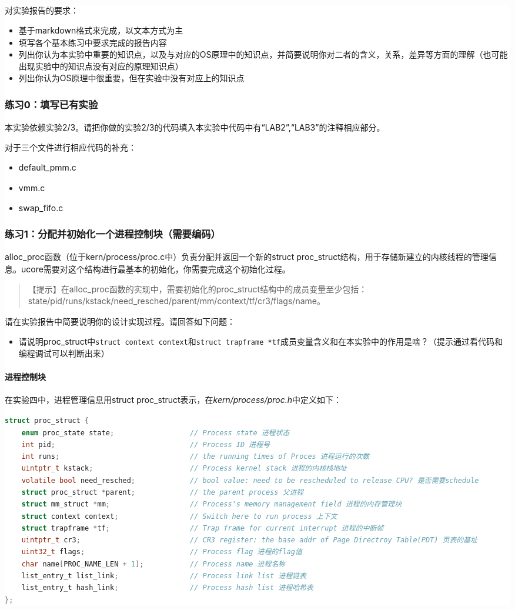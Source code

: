 对实验报告的要求：

- 基于markdown格式来完成，以文本方式为主
- 填写各个基本练习中要求完成的报告内容
- 列出你认为本实验中重要的知识点，以及与对应的OS原理中的知识点，并简要说明你对二者的含义，关系，差异等方面的理解（也可能出现实验中的知识点没有对应的原理知识点）
- 列出你认为OS原理中很重要，但在实验中没有对应上的知识点

### 练习0：填写已有实验

本实验依赖实验2/3。请把你做的实验2/3的代码填入本实验中代码中有“LAB2”,“LAB3”的注释相应部分。

对于三个文件进行相应代码的补充：

- default_pmm.c

- vmm.c

- swap_fifo.c

### 练习1：分配并初始化一个进程控制块（需要编码）

alloc_proc函数（位于kern/process/proc.c中）负责分配并返回一个新的struct proc_struct结构，用于存储新建立的内核线程的管理信息。ucore需要对这个结构进行最基本的初始化，你需要完成这个初始化过程。

> 【提示】在alloc_proc函数的实现中，需要初始化的proc_struct结构中的成员变量至少包括：state/pid/runs/kstack/need_resched/parent/mm/context/tf/cr3/flags/name。

请在实验报告中简要说明你的设计实现过程。请回答如下问题：

- 请说明proc_struct中`struct context context`和`struct trapframe *tf`成员变量含义和在本实验中的作用是啥？（提示通过看代码和编程调试可以判断出来）

#### 进程控制块

在实验四中，进程管理信息用struct proc_struct表示，在*kern/process/proc.h*中定义如下：

```c
struct proc_struct {
    enum proc_state state;                  // Process state 进程状态
    int pid;                                // Process ID 进程号
    int runs;                               // the running times of Proces 进程运行的次数
    uintptr_t kstack;                       // Process kernel stack 进程的内核栈地址
    volatile bool need_resched;             // bool value: need to be rescheduled to release CPU? 是否需要schedule
    struct proc_struct *parent;             // the parent process 父进程
    struct mm_struct *mm;                   // Process's memory management field 进程的内存管理块
    struct context context;                 // Switch here to run process 上下文
    struct trapframe *tf;                   // Trap frame for current interrupt 进程的中断帧
    uintptr_t cr3;                          // CR3 register: the base addr of Page Directroy Table(PDT) 页表的基址
    uint32_t flags;                         // Process flag 进程的flag值
    char name[PROC_NAME_LEN + 1];           // Process name 进程名称
    list_entry_t list_link;                 // Process link list 进程链表
    list_entry_t hash_link;                 // Process hash list 进程哈希表
};
```
